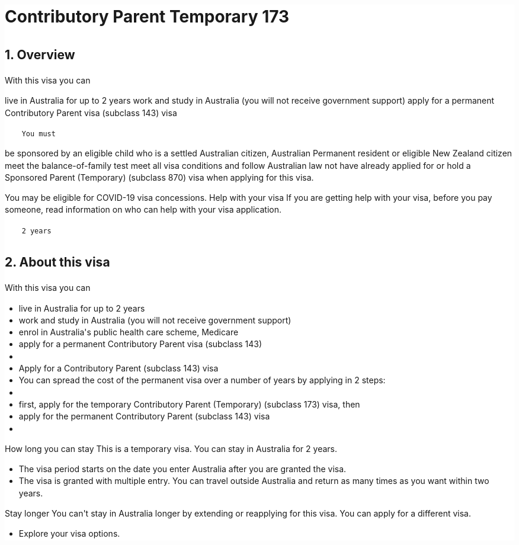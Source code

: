 # Contributory Parent Temporary 173

## 1. Overview
With this visa you can


live in Australia for up to 2 years
work and study in Australia (you will not receive government support)
apply for a permanent Contributory Parent visa (subclass 143) visa


        You must


be sponsored by an eligible child who is a settled Australian citizen, Australian Permanent resident or eligible New Zealand citizen
meet the balance-of-family test
meet all visa conditions and follow Australian law
not have already applied for or hold a Sponsored Parent (Temporary) (subclass 870) visa when applying for this visa.

You may be eligible for COVID-19 visa concessions.
Help with your visa
If you are getting help with your visa, before you pay someone, read information on who can help with your visa application.

        2 years



## 2. About this visa
With this visa you can

- live in Australia for up to 2 years
- work and study in Australia (you will not receive government support)
- enrol in Australia's public health care scheme, Medicare
- apply for a permanent Contributory Parent visa (subclass 143)
- 
- Apply for a Contributory Parent (subclass 143) visa
- You can spread the cost of the permanent visa over a number of years by applying in 2 steps:
- 
- first, apply for the temporary Contributory Parent (Temporary) (subclass 173) visa, then
- apply for the permanent Contributory Parent (subclass 143) visa
- 

How long you can stay
This is a temporary visa. You can stay in Australia for 2 years.
- The visa period starts on the date you enter Australia after you are granted the visa.
- The visa is granted with multiple entry. You can travel outside Australia and return as many times as you want within two years.

Stay longer
You can't stay in Australia longer by extending or reapplying for this visa. You can apply for a different visa.
- Explore your visa options.

